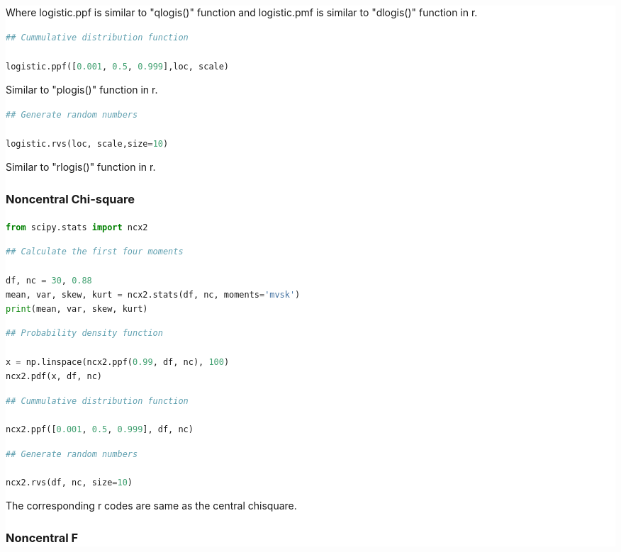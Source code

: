 Where logistic.ppf is similar to "qlogis()" function and logistic.pmf is similar to "dlogis()" function in r.


```python
## Cummulative distribution function

logistic.ppf([0.001, 0.5, 0.999],loc, scale)
```

Similar to "plogis()" function in r.


```python
## Generate random numbers

logistic.rvs(loc, scale,size=10)
```

Similar to "rlogis()" function in r.

### Noncentral Chi-square


```python
from scipy.stats import ncx2
```


```python
## Calculate the first four moments

df, nc = 30, 0.88
mean, var, skew, kurt = ncx2.stats(df, nc, moments='mvsk')
print(mean, var, skew, kurt)
```


```python
## Probability density function

x = np.linspace(ncx2.ppf(0.99, df, nc), 100)
ncx2.pdf(x, df, nc)
```


```python
## Cummulative distribution function

ncx2.ppf([0.001, 0.5, 0.999], df, nc)
```


```python
## Generate random numbers

ncx2.rvs(df, nc, size=10)
```

The corresponding r codes are same as the central chisquare.

### Noncentral F
